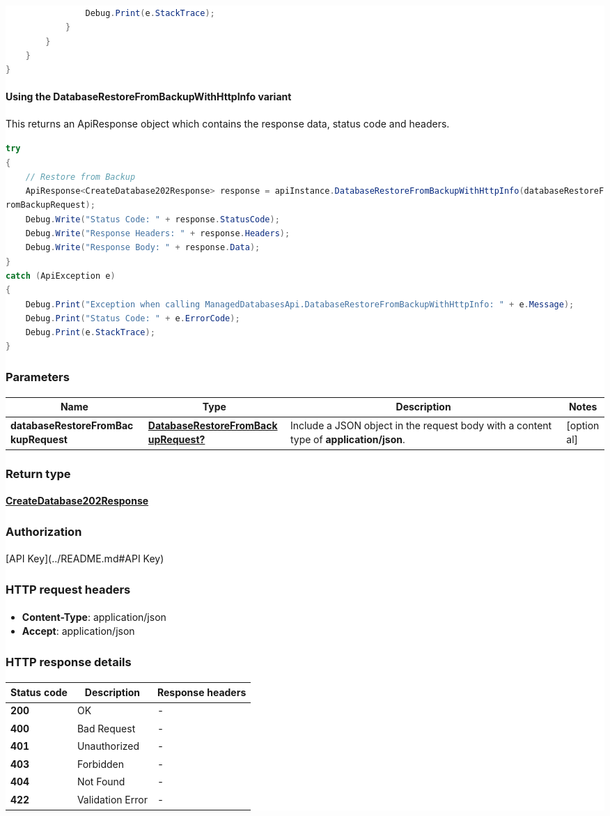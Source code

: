 ```csharp
                Debug.Print(e.StackTrace);
            }
        }
    }
}
```

#### Using the DatabaseRestoreFromBackupWithHttpInfo variant
This returns an ApiResponse object which contains the response data, status code and headers.

```csharp
try
{
    // Restore from Backup
    ApiResponse<CreateDatabase202Response> response = apiInstance.DatabaseRestoreFromBackupWithHttpInfo(databaseRestoreFromBackupRequest);
    Debug.Write("Status Code: " + response.StatusCode);
    Debug.Write("Response Headers: " + response.Headers);
    Debug.Write("Response Body: " + response.Data);
}
catch (ApiException e)
{
    Debug.Print("Exception when calling ManagedDatabasesApi.DatabaseRestoreFromBackupWithHttpInfo: " + e.Message);
    Debug.Print("Status Code: " + e.ErrorCode);
    Debug.Print(e.StackTrace);
}
```

### Parameters

| Name | Type | Description | Notes |
|------|------|-------------|-------|
| **databaseRestoreFromBackupRequest** | [**DatabaseRestoreFromBackupRequest?**](DatabaseRestoreFromBackupRequest?.md) | Include a JSON object in the request body with a content type of **application/json**. | [optional]  |

### Return type

[**CreateDatabase202Response**](CreateDatabase202Response.md)

### Authorization

[API Key](../README.md#API Key)

### HTTP request headers

 - **Content-Type**: application/json
 - **Accept**: application/json


### HTTP response details
| Status code | Description | Response headers |
|-------------|-------------|------------------|
| **200** | OK |  -  |
| **400** | Bad Request |  -  |
| **401** | Unauthorized |  -  |
| **403** | Forbidden |  -  |
| **404** | Not Found |  -  |
| **422** | Validation Error |  -  |
